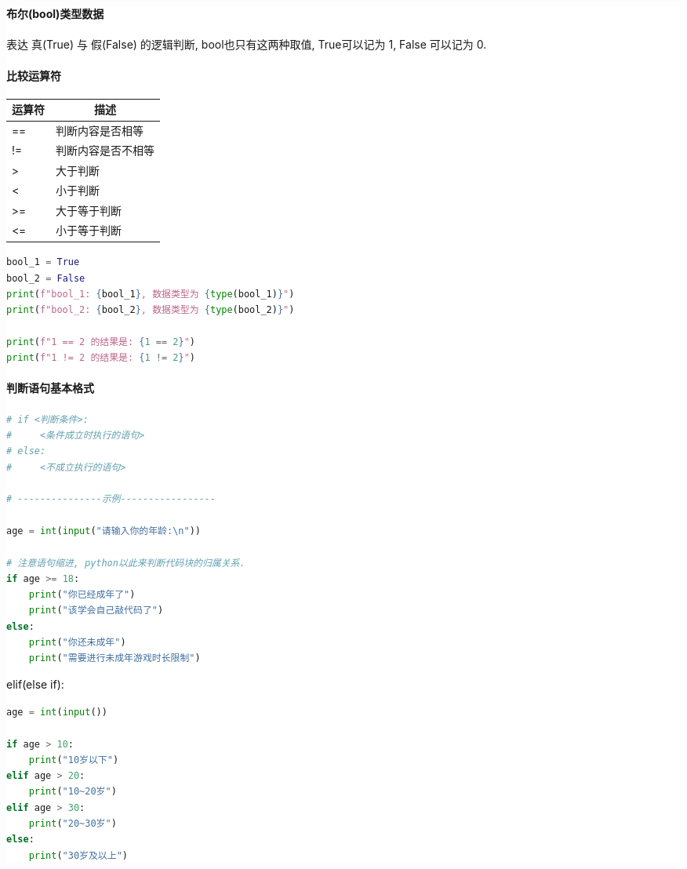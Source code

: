 #### 布尔(bool)类型数据

表达 真(True) 与 假(False) 的逻辑判断, bool也只有这两种取值, True可以记为 1, False 可以记为 0.  

#### 比较运算符

| 运算符 | 描述 |
| --- | --- |
| == | 判断内容是否相等 |
| != | 判断内容是否不相等 |
| > | 大于判断 |
| < | 小于判断 |
| >= | 大于等于判断 |
| <= | 小于等于判断 |

```python
bool_1 = True
bool_2 = False
print(f"bool_1: {bool_1}, 数据类型为 {type(bool_1)}")
print(f"bool_2: {bool_2}, 数据类型为 {type(bool_2)}")

print(f"1 == 2 的结果是: {1 == 2}")
print(f"1 != 2 的结果是: {1 != 2}")
```

#### 判断语句基本格式

```python
# if <判断条件>:  
#     <条件成立时执行的语句>  
# else:  
#     <不成立执行的语句>  

# ---------------示例-----------------

age = int(input("请输入你的年龄:\n"))

# 注意语句缩进, python以此来判断代码块的归属关系.
if age >= 18:
    print("你已经成年了")
    print("该学会自己敲代码了")
else:
    print("你还未成年")
    print("需要进行未成年游戏时长限制")
```

elif(else if):

```python
age = int(input())

if age > 10:
    print("10岁以下")
elif age > 20:
    print("10~20岁")
elif age > 30:
    print("20~30岁")
else:
    print("30岁及以上")
```
